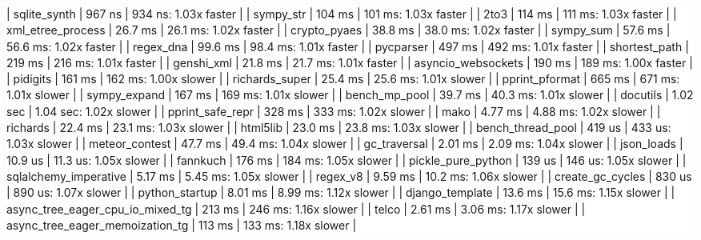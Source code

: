 | sqlite_synth                     | 967 ns                                                   | 934 ns: 1.03x faster                                                     |
| sympy_str                        | 104 ms                                                   | 101 ms: 1.03x faster                                                     |
| 2to3                             | 114 ms                                                   | 111 ms: 1.03x faster                                                     |
| xml_etree_process                | 26.7 ms                                                  | 26.1 ms: 1.02x faster                                                    |
| crypto_pyaes                     | 38.8 ms                                                  | 38.0 ms: 1.02x faster                                                    |
| sympy_sum                        | 57.6 ms                                                  | 56.6 ms: 1.02x faster                                                    |
| regex_dna                        | 99.6 ms                                                  | 98.4 ms: 1.01x faster                                                    |
| pycparser                        | 497 ms                                                   | 492 ms: 1.01x faster                                                     |
| shortest_path                    | 219 ms                                                   | 216 ms: 1.01x faster                                                     |
| genshi_xml                       | 21.8 ms                                                  | 21.7 ms: 1.01x faster                                                    |
| asyncio_websockets               | 190 ms                                                   | 189 ms: 1.00x faster                                                     |
| pidigits                         | 161 ms                                                   | 162 ms: 1.00x slower                                                     |
| richards_super                   | 25.4 ms                                                  | 25.6 ms: 1.01x slower                                                    |
| pprint_pformat                   | 665 ms                                                   | 671 ms: 1.01x slower                                                     |
| sympy_expand                     | 167 ms                                                   | 169 ms: 1.01x slower                                                     |
| bench_mp_pool                    | 39.7 ms                                                  | 40.3 ms: 1.01x slower                                                    |
| docutils                         | 1.02 sec                                                 | 1.04 sec: 1.02x slower                                                   |
| pprint_safe_repr                 | 328 ms                                                   | 333 ms: 1.02x slower                                                     |
| mako                             | 4.77 ms                                                  | 4.88 ms: 1.02x slower                                                    |
| richards                         | 22.4 ms                                                  | 23.1 ms: 1.03x slower                                                    |
| html5lib                         | 23.0 ms                                                  | 23.8 ms: 1.03x slower                                                    |
| bench_thread_pool                | 419 us                                                   | 433 us: 1.03x slower                                                     |
| meteor_contest                   | 47.7 ms                                                  | 49.4 ms: 1.04x slower                                                    |
| gc_traversal                     | 2.01 ms                                                  | 2.09 ms: 1.04x slower                                                    |
| json_loads                       | 10.9 us                                                  | 11.3 us: 1.05x slower                                                    |
| fannkuch                         | 176 ms                                                   | 184 ms: 1.05x slower                                                     |
| pickle_pure_python               | 139 us                                                   | 146 us: 1.05x slower                                                     |
| sqlalchemy_imperative            | 5.17 ms                                                  | 5.45 ms: 1.05x slower                                                    |
| regex_v8                         | 9.59 ms                                                  | 10.2 ms: 1.06x slower                                                    |
| create_gc_cycles                 | 830 us                                                   | 890 us: 1.07x slower                                                     |
| python_startup                   | 8.01 ms                                                  | 8.99 ms: 1.12x slower                                                    |
| django_template                  | 13.6 ms                                                  | 15.6 ms: 1.15x slower                                                    |
| async_tree_eager_cpu_io_mixed_tg | 213 ms                                                   | 246 ms: 1.16x slower                                                     |
| telco                            | 2.61 ms                                                  | 3.06 ms: 1.17x slower                                                    |
| async_tree_eager_memoization_tg  | 113 ms                                                   | 133 ms: 1.18x slower                                                     |